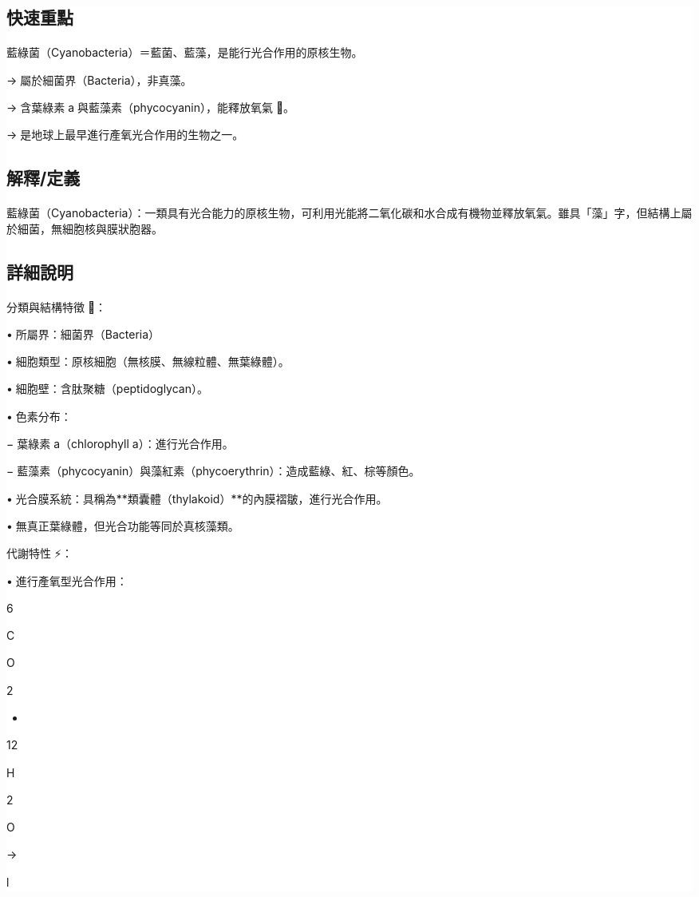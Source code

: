 ## 快速重點

藍綠菌（Cyanobacteria）＝藍菌、藍藻，是能行光合作用的原核生物。

→ 屬於細菌界（Bacteria），非真藻。

→ 含葉綠素 a 與藍藻素（phycocyanin），能釋放氧氣 🌿。

→ 是地球上最早進行產氧光合作用的生物之一。


## 解釋/定義

藍綠菌（Cyanobacteria）：一類具有光合能力的原核生物，可利用光能將二氧化碳和水合成有機物並釋放氧氣。雖具「藻」字，但結構上屬於細菌，無細胞核與膜狀胞器。


## 詳細說明

分類與結構特徵 🔬：

• 所屬界：細菌界（Bacteria）

• 細胞類型：原核細胞（無核膜、無線粒體、無葉綠體）。

• 細胞壁：含肽聚糖（peptidoglycan）。

• 色素分布：

− 葉綠素 a（chlorophyll a）：進行光合作用。

− 藍藻素（phycocyanin）與藻紅素（phycoerythrin）：造成藍綠、紅、棕等顏色。

• 光合膜系統：具稱為**類囊體（thylakoid）**的內膜褶皺，進行光合作用。

• 無真正葉綠體，但光合功能等同於真核藻類。

代謝特性 ⚡：

• 進行產氧型光合作用：

6

C

O

2

+

12

H

2

O

→

l
